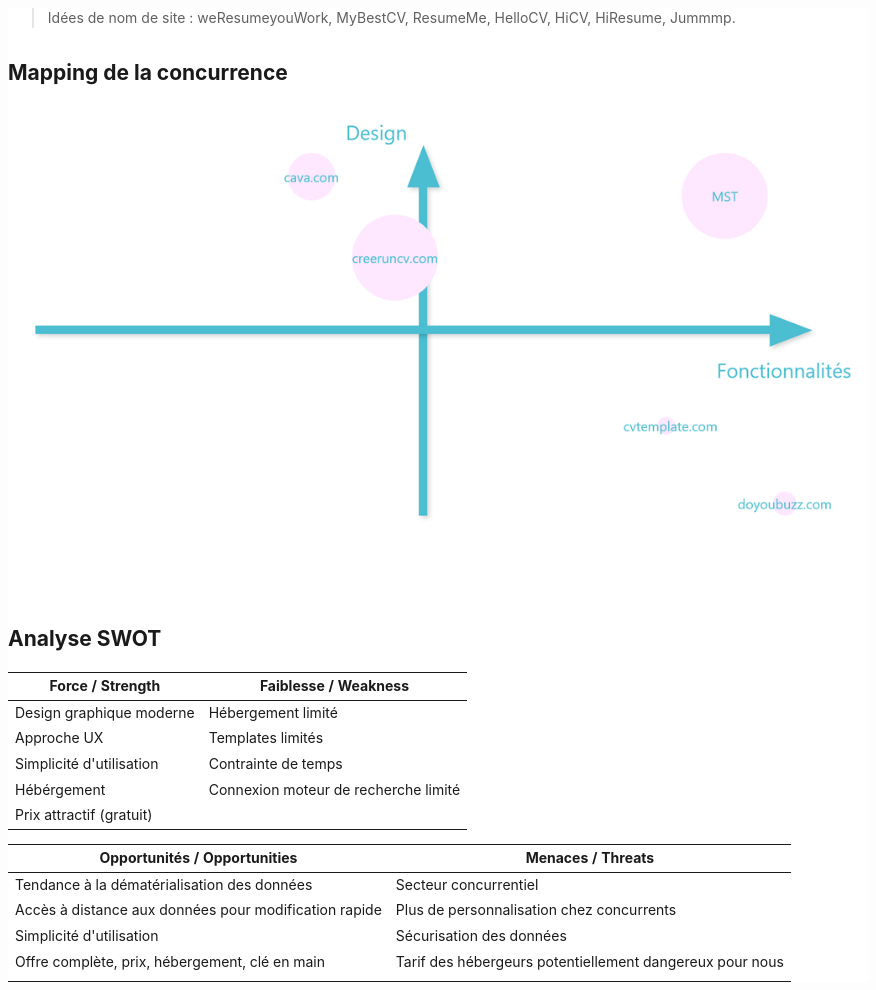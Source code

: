 > Idées de nom de site : weResumeyouWork, MyBestCV, ResumeMe, HelloCV, HiCV, HiResume, Jummmp.

## **Mapping de la concurrence**

![mapping-concurentiel](public/assets/CDC/mapping-concurentiel.png)

## **Analyse SWOT**

| Force / Strength         | Faiblesse / Weakness                 |
| ------------------------ | ------------------------------------ |
| Design graphique moderne | Hébergement limité                   |
| Approche UX              | Templates limités                    |
| Simplicité d'utilisation | Contrainte de temps                  |
| Hébérgement              | Connexion moteur de recherche limité |
| Prix attractif (gratuit) |                                      |

| Opportunités / Opportunities                          | Menaces / Threats                                        |
| ----------------------------------------------------- | -------------------------------------------------------- |
| Tendance à la dématérialisation des données           | Secteur concurrentiel                                    |
| Accès à distance aux données pour modification rapide | Plus de personnalisation chez concurrents                |
| Simplicité d'utilisation                              | Sécurisation des données                                 |
| Offre complète, prix, hébergement, clé en main        | Tarif des hébergeurs potentiellement dangereux pour nous |
|                                                       |                                                          |
